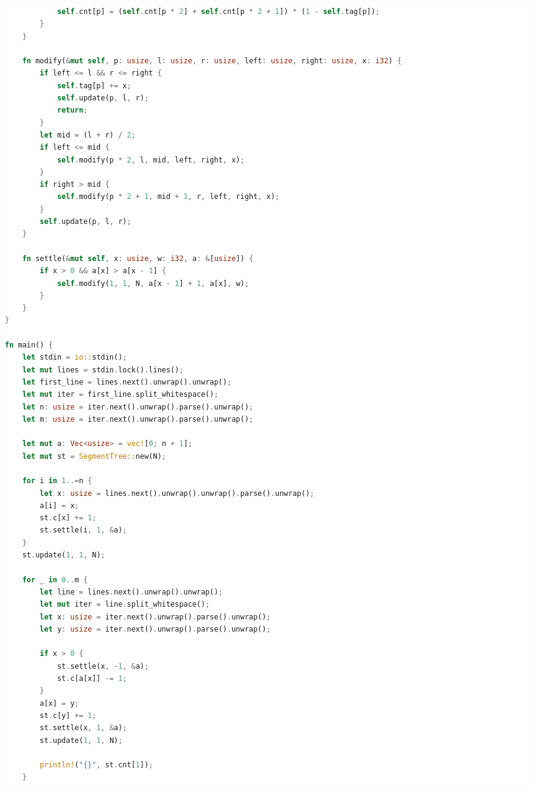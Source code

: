 ```rust
            self.cnt[p] = (self.cnt[p * 2] + self.cnt[p * 2 + 1]) * (1 - self.tag[p]);
        }
    }

    fn modify(&mut self, p: usize, l: usize, r: usize, left: usize, right: usize, x: i32) {
        if left <= l && r <= right {
            self.tag[p] += x;
            self.update(p, l, r);
            return;
        }
        let mid = (l + r) / 2;
        if left <= mid {
            self.modify(p * 2, l, mid, left, right, x);
        }
        if right > mid {
            self.modify(p * 2 + 1, mid + 1, r, left, right, x);
        }
        self.update(p, l, r);
    }

    fn settle(&mut self, x: usize, w: i32, a: &[usize]) {
        if x > 0 && a[x] > a[x - 1] {
            self.modify(1, 1, N, a[x - 1] + 1, a[x], w);
        }
    }
}

fn main() {
    let stdin = io::stdin();
    let mut lines = stdin.lock().lines();
    let first_line = lines.next().unwrap().unwrap();
    let mut iter = first_line.split_whitespace();
    let n: usize = iter.next().unwrap().parse().unwrap();
    let m: usize = iter.next().unwrap().parse().unwrap();

    let mut a: Vec<usize> = vec![0; n + 1];
    let mut st = SegmentTree::new(N);

    for i in 1..=n {
        let x: usize = lines.next().unwrap().unwrap().parse().unwrap();
        a[i] = x;
        st.c[x] += 1;
        st.settle(i, 1, &a);
    }
    st.update(1, 1, N);

    for _ in 0..m {
        let line = lines.next().unwrap().unwrap();
        let mut iter = line.split_whitespace();
        let x: usize = iter.next().unwrap().parse().unwrap();
        let y: usize = iter.next().unwrap().parse().unwrap();

        if x > 0 {
            st.settle(x, -1, &a);
            st.c[a[x]] -= 1;
        }
        a[x] = y;
        st.c[y] += 1;
        st.settle(x, 1, &a);
        st.update(1, 1, N);

        println!("{}", st.cnt[1]);
    }
```